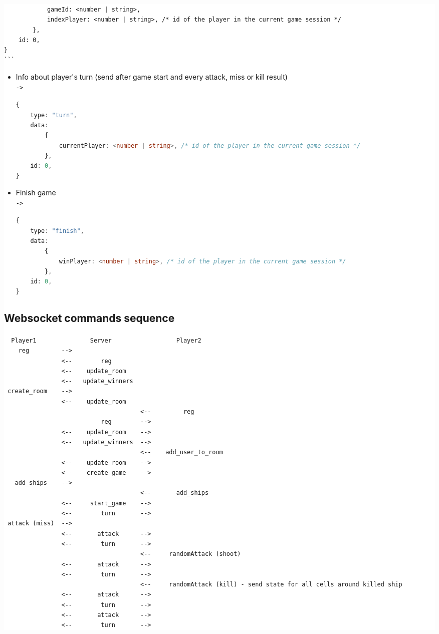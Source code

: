                 gameId: <number | string>,
                indexPlayer: <number | string>, /* id of the player in the current game session */
            },
        id: 0,
    }
    ```
  - Info about player's turn (send after game start and every attack, miss or kill result)\
     `->`
    ```ts
    {
        type: "turn",
        data:
            {
                currentPlayer: <number | string>, /* id of the player in the current game session */
            },
        id: 0,
    }
    ```
  - Finish game\
     `->`
    ```ts
    {
        type: "finish",
        data:
            {
                winPlayer: <number | string>, /* id of the player in the current game session */
            },
        id: 0,
    }
    ```

## Websocket commands sequence

```
  Player1               Server                  Player2
    reg         -->
                <--        reg
                <--    update_room
                <--   update_winners
 create_room    -->
                <--    update_room
                                      <--         reg
                           reg        -->
                <--    update_room    -->
                <--   update_winners  -->
                                      <--    add_user_to_room
                <--    update_room    -->
                <--    create_game    -->
   add_ships    -->
                                      <--       add_ships
                <--     start_game    -->
                <--        turn       -->
 attack (miss)  -->
                <--       attack      -->
                <--        turn       -->
                                      <--     randomAttack (shoot)
                <--       attack      -->
                <--        turn       -->
                                      <--     randomAttack (kill) - send state for all cells around killed ship
                <--       attack      -->
                <--        turn       -->
                <--       attack      -->
                <--        turn       -->
```